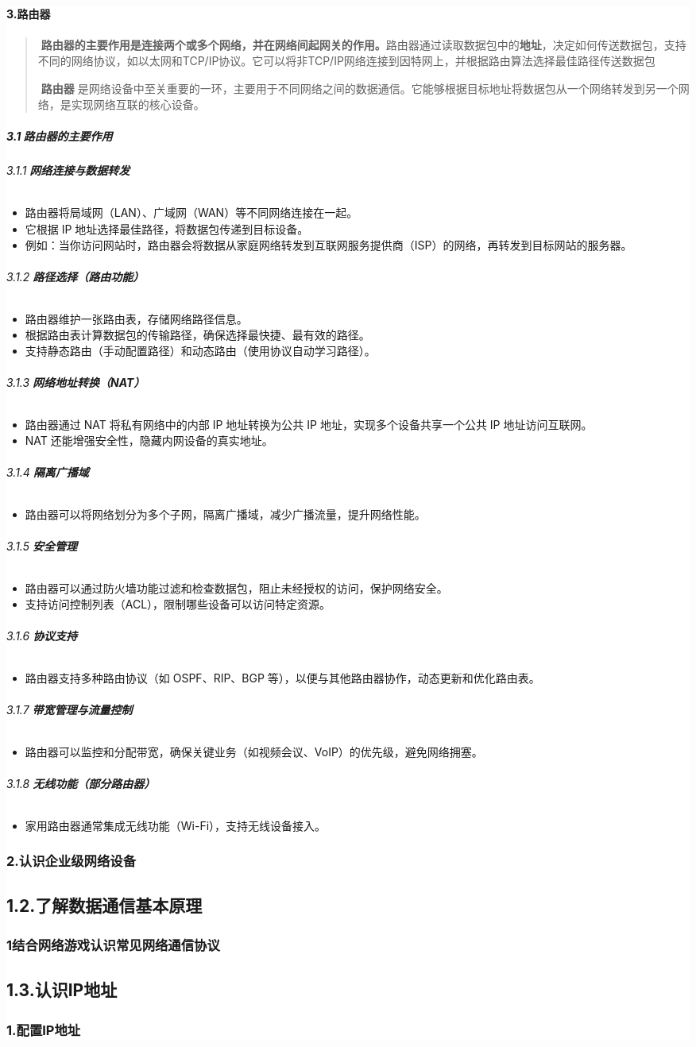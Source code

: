 #### 3.路由器

> ‌	**路由器的主要作用是连接两个或多个网络，并在网络间起网关的作用。**‌路由器通过读取数据包中的**地址**，决定如何传送数据包，支持不同的网络协议，如以太网和TCP/IP协议。它可以将非TCP/IP网络连接到因特网上，并根据路由算法选择最佳路径传送数据包
>
> ​	**路由器** 是网络设备中至关重要的一环，主要用于不同网络之间的数据通信。它能够根据目标地址将数据包从一个网络转发到另一个网络，是实现网络互联的核心设备。

##### 3.1 路由器的主要作用

###### 3.1.1 **网络连接与数据转发**

- 路由器将局域网（LAN）、广域网（WAN）等不同网络连接在一起。
- 它根据 IP 地址选择最佳路径，将数据包传递到目标设备。
- 例如：当你访问网站时，路由器会将数据从家庭网络转发到互联网服务提供商（ISP）的网络，再转发到目标网站的服务器。

###### 3.1.2 **路径选择（路由功能）**

- 路由器维护一张路由表，存储网络路径信息。
- 根据路由表计算数据包的传输路径，确保选择最快捷、最有效的路径。
- 支持静态路由（手动配置路径）和动态路由（使用协议自动学习路径）。

###### 3.1.3 **网络地址转换（NAT）**

- 路由器通过 NAT 将私有网络中的内部 IP 地址转换为公共 IP 地址，实现多个设备共享一个公共 IP 地址访问互联网。
- NAT 还能增强安全性，隐藏内网设备的真实地址。

###### 3.1.4 **隔离广播域**

- 路由器可以将网络划分为多个子网，隔离广播域，减少广播流量，提升网络性能。

###### 3.1.5 **安全管理**

- 路由器可以通过防火墙功能过滤和检查数据包，阻止未经授权的访问，保护网络安全。
- 支持访问控制列表（ACL），限制哪些设备可以访问特定资源。

###### 3.1.6 **协议支持**

- 路由器支持多种路由协议（如 OSPF、RIP、BGP 等），以便与其他路由器协作，动态更新和优化路由表。

###### 3.1.7 **带宽管理与流量控制**

- 路由器可以监控和分配带宽，确保关键业务（如视频会议、VoIP）的优先级，避免网络拥塞。

###### 3.1.8 **无线功能（部分路由器）**

- 家用路由器通常集成无线功能（Wi-Fi），支持无线设备接入。

### 2.认识企业级网络设备

## 1.2.了解数据通信基本原理

### 1结合网络游戏认识常见网络通信协议

## 1.3.认识IP地址

### 1.配置IP地址
